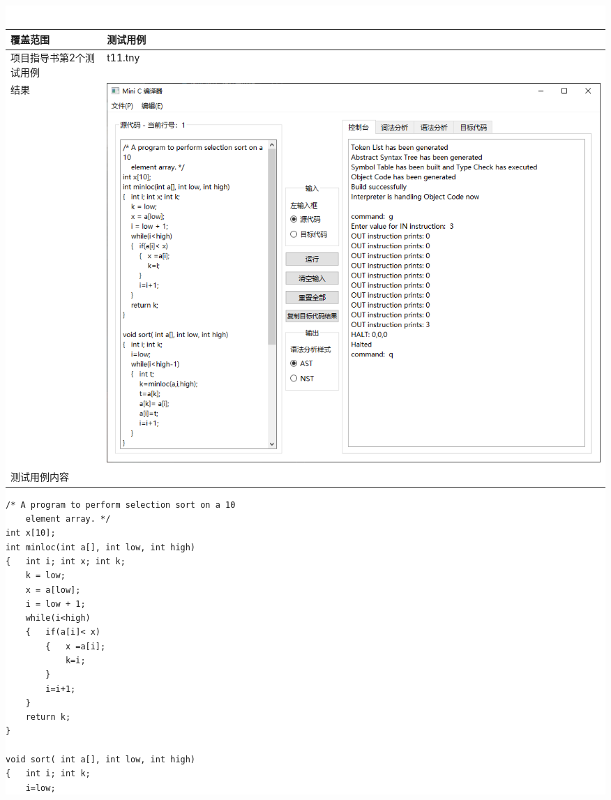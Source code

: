 <br/>

| 覆盖范围 | 测试用例  |
| :---- | :---- |
| 项目指导书第2个测试用例 | t11.tny |
| 结果 | ![结果](img/t11.png) | 
| 测试用例内容 |  |
```txt 
/* A program to perform selection sort on a 10
    element array. */
int x[10];
int minloc(int a[], int low, int high)
{   int i; int x; int k;
    k = low;
    x = a[low];
    i = low + 1;
    while(i<high)
    {   if(a[i]< x)
        {   x =a[i];
            k=i;
        }
        i=i+1;
    }
    return k;
}

void sort( int a[], int low, int high)
{   int i; int k;
    i=low;
```